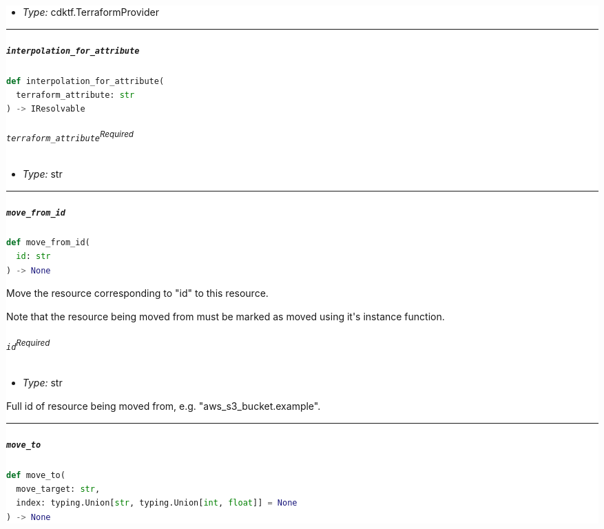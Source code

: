 - *Type:* cdktf.TerraformProvider

---

##### `interpolation_for_attribute` <a name="interpolation_for_attribute" id="@cdktf/provider-gitlab.groupProtectedEnvironment.GroupProtectedEnvironment.interpolationForAttribute"></a>

```python
def interpolation_for_attribute(
  terraform_attribute: str
) -> IResolvable
```

###### `terraform_attribute`<sup>Required</sup> <a name="terraform_attribute" id="@cdktf/provider-gitlab.groupProtectedEnvironment.GroupProtectedEnvironment.interpolationForAttribute.parameter.terraformAttribute"></a>

- *Type:* str

---

##### `move_from_id` <a name="move_from_id" id="@cdktf/provider-gitlab.groupProtectedEnvironment.GroupProtectedEnvironment.moveFromId"></a>

```python
def move_from_id(
  id: str
) -> None
```

Move the resource corresponding to "id" to this resource.

Note that the resource being moved from must be marked as moved using it's instance function.

###### `id`<sup>Required</sup> <a name="id" id="@cdktf/provider-gitlab.groupProtectedEnvironment.GroupProtectedEnvironment.moveFromId.parameter.id"></a>

- *Type:* str

Full id of resource being moved from, e.g. "aws_s3_bucket.example".

---

##### `move_to` <a name="move_to" id="@cdktf/provider-gitlab.groupProtectedEnvironment.GroupProtectedEnvironment.moveTo"></a>

```python
def move_to(
  move_target: str,
  index: typing.Union[str, typing.Union[int, float]] = None
) -> None
```

